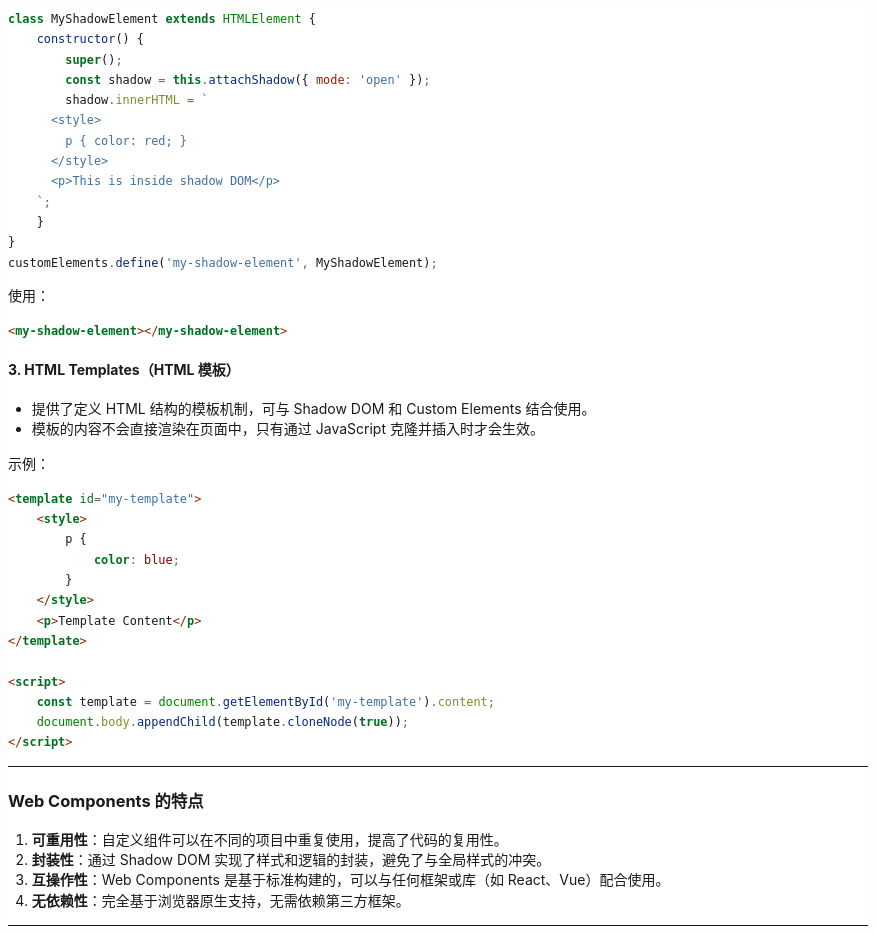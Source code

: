 ```javascript
class MyShadowElement extends HTMLElement {
	constructor() {
		super();
		const shadow = this.attachShadow({ mode: 'open' });
		shadow.innerHTML = `
      <style>
        p { color: red; }
      </style>
      <p>This is inside shadow DOM</p>
    `;
	}
}
customElements.define('my-shadow-element', MyShadowElement);
```

使用：

```html
<my-shadow-element></my-shadow-element>
```

#### **3. HTML Templates（HTML 模板）**

- 提供了定义 HTML 结构的模板机制，可与 Shadow DOM 和 Custom Elements 结合使用。
- 模板的内容不会直接渲染在页面中，只有通过 JavaScript 克隆并插入时才会生效。

示例：

```html
<template id="my-template">
	<style>
		p {
			color: blue;
		}
	</style>
	<p>Template Content</p>
</template>

<script>
	const template = document.getElementById('my-template').content;
	document.body.appendChild(template.cloneNode(true));
</script>
```

---

### **Web Components 的特点**

1. **可重用性**：自定义组件可以在不同的项目中重复使用，提高了代码的复用性。
2. **封装性**：通过 Shadow DOM 实现了样式和逻辑的封装，避免了与全局样式的冲突。
3. **互操作性**：Web Components 是基于标准构建的，可以与任何框架或库（如 React、Vue）配合使用。
4. **无依赖性**：完全基于浏览器原生支持，无需依赖第三方框架。

---
